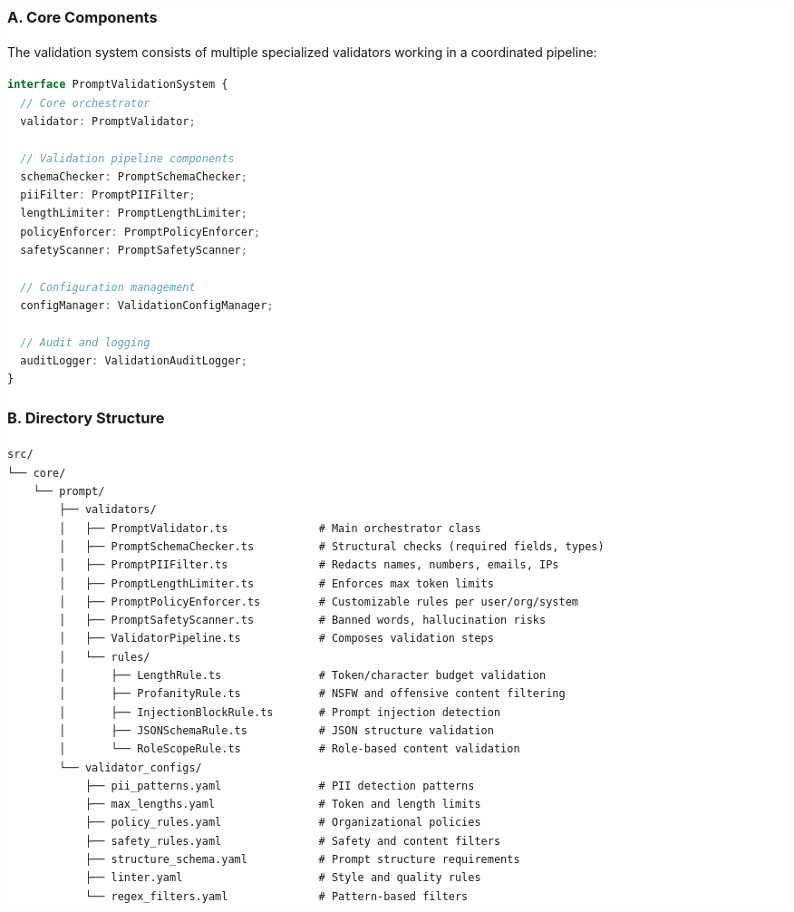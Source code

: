 ### A. Core Components

The validation system consists of multiple specialized validators working in a coordinated pipeline:

```typescript
interface PromptValidationSystem {
  // Core orchestrator
  validator: PromptValidator;
  
  // Validation pipeline components
  schemaChecker: PromptSchemaChecker;
  piiFilter: PromptPIIFilter;
  lengthLimiter: PromptLengthLimiter;
  policyEnforcer: PromptPolicyEnforcer;
  safetyScanner: PromptSafetyScanner;
  
  // Configuration management
  configManager: ValidationConfigManager;
  
  // Audit and logging
  auditLogger: ValidationAuditLogger;
}
```

### B. Directory Structure

```text
src/
└── core/
    └── prompt/
        ├── validators/
        │   ├── PromptValidator.ts              # Main orchestrator class
        │   ├── PromptSchemaChecker.ts          # Structural checks (required fields, types)
        │   ├── PromptPIIFilter.ts              # Redacts names, numbers, emails, IPs
        │   ├── PromptLengthLimiter.ts          # Enforces max token limits
        │   ├── PromptPolicyEnforcer.ts         # Customizable rules per user/org/system
        │   ├── PromptSafetyScanner.ts          # Banned words, hallucination risks
        │   ├── ValidatorPipeline.ts            # Composes validation steps
        │   └── rules/
        │       ├── LengthRule.ts               # Token/character budget validation
        │       ├── ProfanityRule.ts            # NSFW and offensive content filtering
        │       ├── InjectionBlockRule.ts       # Prompt injection detection
        │       ├── JSONSchemaRule.ts           # JSON structure validation
        │       └── RoleScopeRule.ts            # Role-based content validation
        └── validator_configs/
            ├── pii_patterns.yaml               # PII detection patterns
            ├── max_lengths.yaml                # Token and length limits
            ├── policy_rules.yaml               # Organizational policies
            ├── safety_rules.yaml               # Safety and content filters
            ├── structure_schema.yaml           # Prompt structure requirements
            ├── linter.yaml                     # Style and quality rules
            └── regex_filters.yaml              # Pattern-based filters
```
